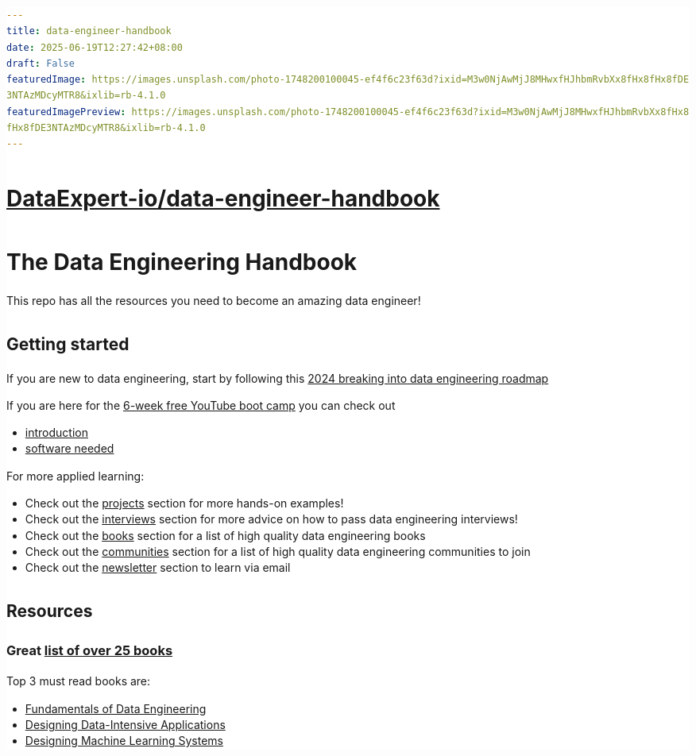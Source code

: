 ```yaml
---
title: data-engineer-handbook
date: 2025-06-19T12:27:42+08:00
draft: False
featuredImage: https://images.unsplash.com/photo-1748200100045-ef4f6c23f63d?ixid=M3w0NjAwMjJ8MHwxfHJhbmRvbXx8fHx8fHx8fDE3NTAzMDcyMTR8&ixlib=rb-4.1.0
featuredImagePreview: https://images.unsplash.com/photo-1748200100045-ef4f6c23f63d?ixid=M3w0NjAwMjJ8MHwxfHJhbmRvbXx8fHx8fHx8fDE3NTAzMDcyMTR8&ixlib=rb-4.1.0
---
```


# [DataExpert-io/data-engineer-handbook](https://github.com/DataExpert-io/data-engineer-handbook)

# The Data Engineering Handbook

This repo has all the resources you need to become an amazing data engineer!

## Getting started

If you are new to data engineering, start by following this [2024 breaking into data engineering roadmap](https://blog.dataengineer.io/p/the-2024-breaking-into-data-engineering)

If you are here for the [6-week free YouTube boot camp](https://youtu.be/myhe0LXpCeo) you can check out
- [introduction](bootcamp/introduction.md)
- [software needed](bootcamp/software.md)


For more applied learning:
- Check out the [projects](projects.md) section for more hands-on examples!
- Check out the [interviews](interviews.md) section for more advice on how to pass data engineering interviews!
- Check out the [books](books.md) section for a list of high quality data engineering books
- Check out the [communities](communities.md) section for a list of high quality data engineering communities to join
- Check out the [newsletter](newsletters.md) section to learn via email 


## Resources

### Great [list of over 25 books](books.md)

Top 3 must read books are:
- [Fundamentals of Data Engineering](https://www.amazon.com/Fundamentals-Data-Engineering-Robust-Systems/dp/1098108302/)
- [Designing Data-Intensive Applications](https://www.amazon.com/Designing-Data-Intensive-Applications-Reliable-Maintainable/dp/1449373321/)
- [Designing Machine Learning Systems](https://www.amazon.com/Designing-Machine-Learning-Systems-Production-Ready/dp/1098107969)
